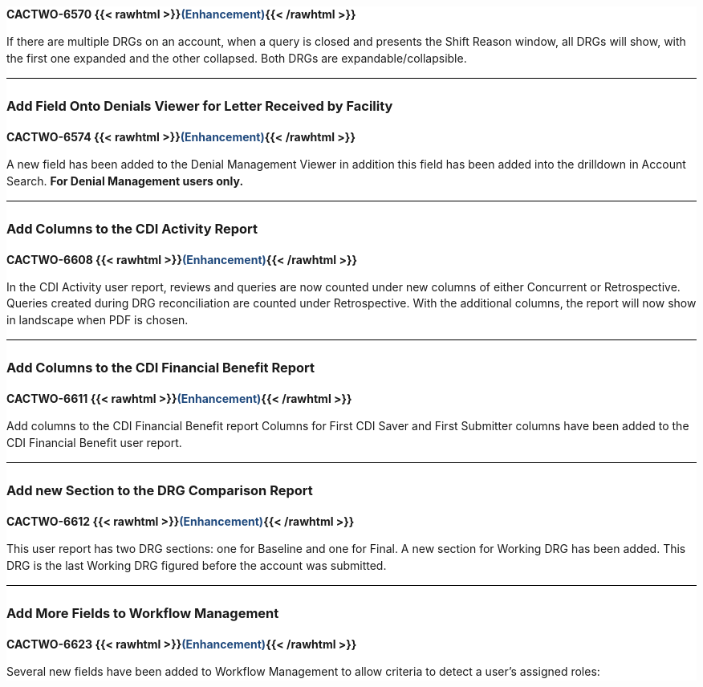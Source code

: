 **CACTWO-6570 {{< rawhtml >}}<span style="color:#1F497D">(Enhancement)</span>{{< /rawhtml >}}**

If there are multiple DRGs on an account, when a query is closed and presents 
the Shift Reason window, all DRGs will show, with the first one expanded and 
the other collapsed. Both DRGs are expandable/collapsible.

<hr style="height:1px;border-width:0;color:gray;background-color:black">

### Add Field Onto Denials Viewer for Letter Received by Facility 

**CACTWO-6574 {{< rawhtml >}}<span style="color:#1F497D">(Enhancement)</span>{{< /rawhtml >}}**

A new field has been added to the Denial Management Viewer in addition this
field has been added into the drilldown in Account Search.
**For Denial Management users only.**

<hr style="height:1px;border-width:0;color:gray;background-color:black">

### Add Columns to the CDI Activity Report

**CACTWO-6608 {{< rawhtml >}}<span style="color:#1F497D">(Enhancement)</span>{{< /rawhtml >}}**

In the CDI Activity user report, reviews and queries are now counted under 
new columns of either Concurrent or Retrospective. Queries created during 
DRG reconciliation are counted under Retrospective. With the additional 
columns, the report will now show in landscape when PDF is chosen.

<hr style="height:1px;border-width:0;color:gray;background-color:black">

### Add Columns to the CDI Financial Benefit Report

**CACTWO-6611 {{< rawhtml >}}<span style="color:#1F497D">(Enhancement)</span>{{< /rawhtml >}}**

Add columns to the CDI Financial Benefit report
Columns for First CDI Saver and First Submitter columns have been added to 
the CDI Financial Benefit user report. 

<hr style="height:1px;border-width:0;color:gray;background-color:black">

### Add new Section to the DRG Comparison Report

**CACTWO-6612 {{< rawhtml >}}<span style="color:#1F497D">(Enhancement)</span>{{< /rawhtml >}}**

This user report has two DRG sections: one for Baseline and one for Final. A 
new section for Working DRG has been added. This DRG is the last Working 
DRG figured before the account was submitted.

<hr style="height:1px;border-width:0;color:gray;background-color:black">

### Add More Fields to Workflow Management 

**CACTWO-6623 {{< rawhtml >}}<span style="color:#1F497D">(Enhancement)</span>{{< /rawhtml >}}**

Several new fields have been added to Workflow Management to allow 
criteria to detect a user’s assigned roles:

